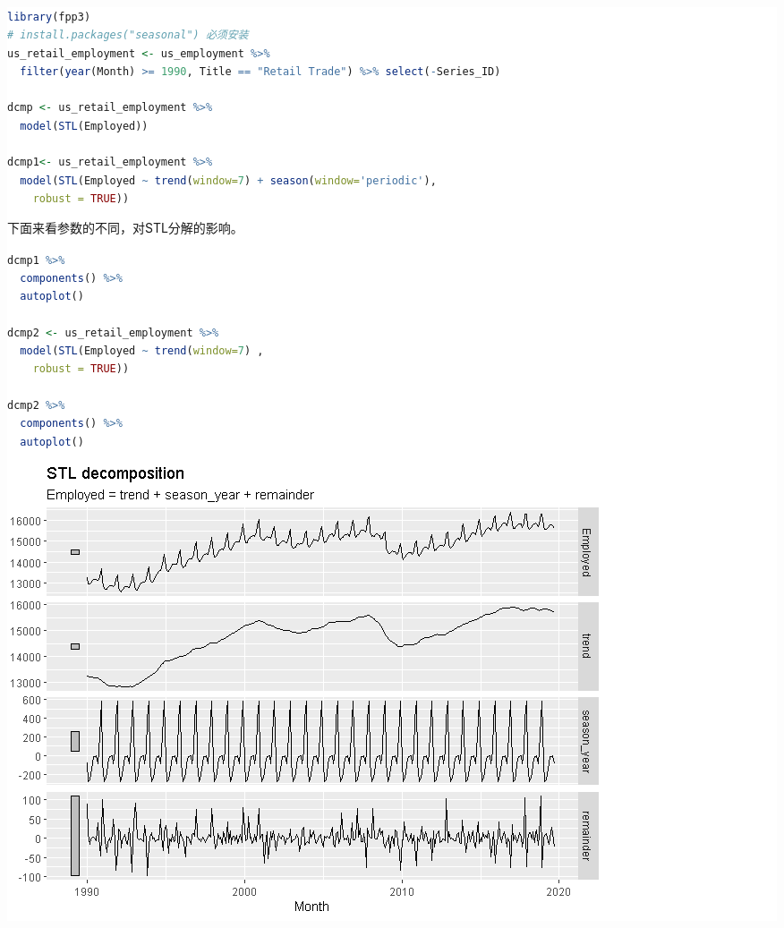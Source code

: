 ~~~R
library(fpp3)
# install.packages("seasonal") 必须安装
us_retail_employment <- us_employment %>%
  filter(year(Month) >= 1990, Title == "Retail Trade") %>% select(-Series_ID)

dcmp <- us_retail_employment %>%
  model(STL(Employed))

dcmp1<- us_retail_employment %>%
  model(STL(Employed ~ trend(window=7) + season(window='periodic'),
    robust = TRUE)) 
~~~

下面来看参数的不同，对STL分解的影响。

~~~R
dcmp1 %>%
  components() %>%
  autoplot()
  
dcmp2 <- us_retail_employment %>%
  model(STL(Employed ~ trend(window=7) ,
    robust = TRUE)) 
    
dcmp2 %>%
  components() %>%
  autoplot()
~~~

![image-20200411224717346](images/image-20200411224717346.png)
